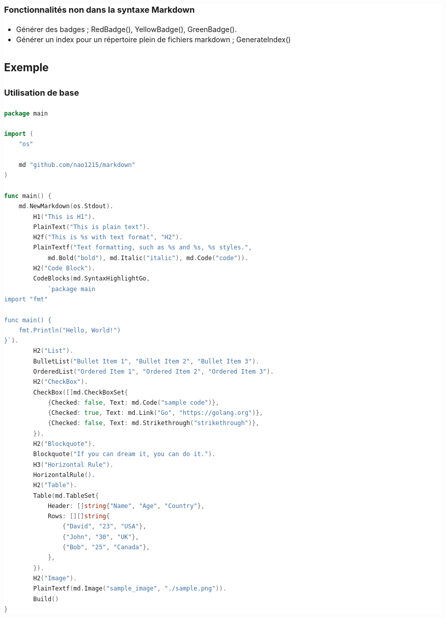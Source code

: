 ### Fonctionnalités non dans la syntaxe Markdown
- Générer des badges ; RedBadge(), YellowBadge(), GreenBadge().
- Générer un index pour un répertoire plein de fichiers markdown ; GenerateIndex()

## Exemple
### Utilisation de base
```go
package main

import (
	"os"

	md "github.com/nao1215/markdown"
)

func main() {
	md.NewMarkdown(os.Stdout).
		H1("This is H1").
		PlainText("This is plain text").
		H2f("This is %s with text format", "H2").
		PlainTextf("Text formatting, such as %s and %s, %s styles.",
			md.Bold("bold"), md.Italic("italic"), md.Code("code")).
		H2("Code Block").
		CodeBlocks(md.SyntaxHighlightGo,
			`package main
import "fmt"

func main() {
	fmt.Println("Hello, World!")
}`).
		H2("List").
		BulletList("Bullet Item 1", "Bullet Item 2", "Bullet Item 3").
		OrderedList("Ordered Item 1", "Ordered Item 2", "Ordered Item 3").
		H2("CheckBox").
		CheckBox([]md.CheckBoxSet{
			{Checked: false, Text: md.Code("sample code")},
			{Checked: true, Text: md.Link("Go", "https://golang.org")},
			{Checked: false, Text: md.Strikethrough("strikethrough")},
		}).
		H2("Blockquote").
		Blockquote("If you can dream it, you can do it.").
		H3("Horizontal Rule").
		HorizontalRule().
		H2("Table").
		Table(md.TableSet{
			Header: []string{"Name", "Age", "Country"},
			Rows: [][]string{
				{"David", "23", "USA"},
				{"John", "30", "UK"},
				{"Bob", "25", "Canada"},
			},
		}).
		H2("Image").
		PlainTextf(md.Image("sample_image", "./sample.png")).
		Build()
}
```
